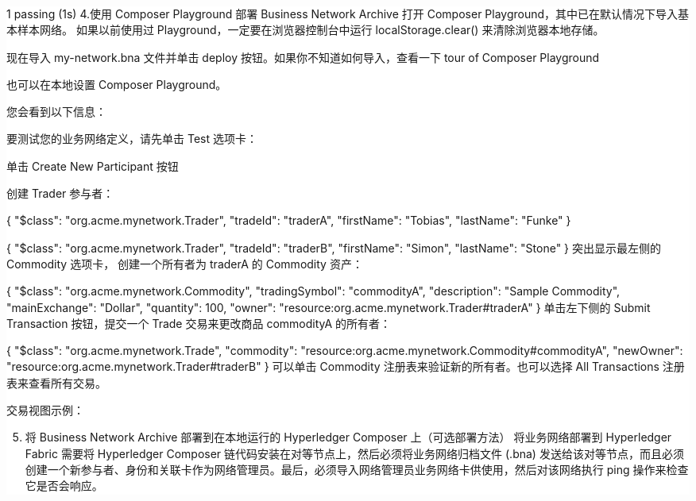 
  1 passing (1s)
4.使用 Composer Playground 部署 Business Network Archive
打开 Composer Playground，其中已在默认情况下导入基本样本网络。 如果以前使用过 Playground，一定要在浏览器控制台中运行 localStorage.clear() 来清除浏览器本地存储。

现在导入 my-network.bna 文件并单击 deploy 按钮。如果你不知道如何导入，查看一下 tour of Composer Playground

也可以在本地设置 Composer Playground。

您会看到以下信息：



要测试您的业务网络定义，请先单击 Test 选项卡：

单击 Create New Participant 按钮



创建 Trader 参与者：

{
  "$class": "org.acme.mynetwork.Trader",
  "tradeId": "traderA",
  "firstName": "Tobias",
  "lastName": "Funke"
}

{
  "$class": "org.acme.mynetwork.Trader",
  "tradeId": "traderB",
  "firstName": "Simon",
  "lastName": "Stone"
}
突出显示最左侧的 Commodity 选项卡， 创建一个所有者为 traderA 的 Commodity 资产：

{
  "$class": "org.acme.mynetwork.Commodity",
  "tradingSymbol": "commodityA",
  "description": "Sample Commodity",
  "mainExchange": "Dollar",
  "quantity": 100,
  "owner": "resource:org.acme.mynetwork.Trader#traderA"
}
单击左下侧的 Submit Transaction 按钮，提交一个 Trade 交易来更改商品 commodityA 的所有者：

{
  "$class": "org.acme.mynetwork.Trade",
  "commodity": "resource:org.acme.mynetwork.Commodity#commodityA",
  "newOwner": "resource:org.acme.mynetwork.Trader#traderB"
}
可以单击 Commodity 注册表来验证新的所有者。也可以选择 All Transactions 注册表来查看所有交易。

交易视图示例：



5. 将 Business Network Archive 部署到在本地运行的 Hyperledger Composer 上（可选部署方法）
将业务网络部署到 Hyperledger Fabric 需要将 Hyperledger Composer 链代码安装在对等节点上，然后必须将业务网络归档文件 (.bna) 发送给该对等节点，而且必须创建一个新参与者、身份和关联卡作为网络管理员。最后，必须导入网络管理员业务网络卡供使用，然后对该网络执行 ping 操作来检查它是否会响应。
